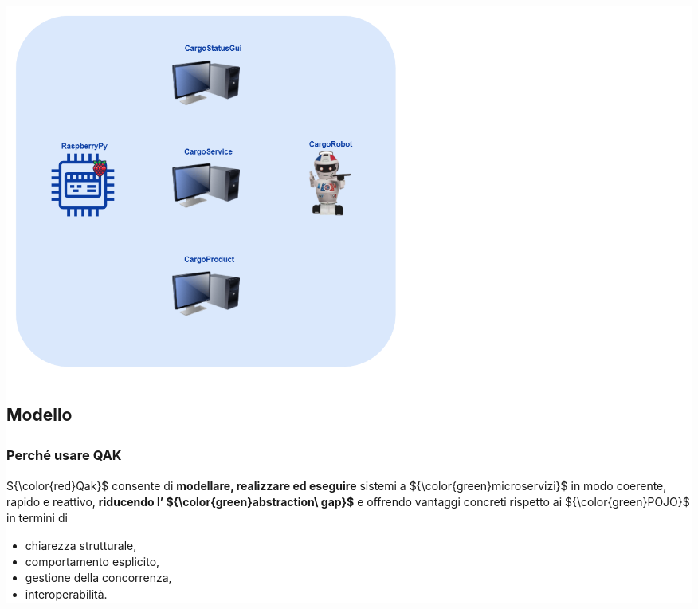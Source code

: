 <img src="../commons/resources/ArchitecturesImg/MacroArchitecture.png" width=500px>

## Modello

### Perché usare QAK
${\color{red}Qak}$ consente di **modellare, realizzare ed eseguire** sistemi a ${\color{green}microservizi}$ in modo coerente, rapido e reattivo, **riducendo l’ ${\color{green}abstraction\ gap}$** e offrendo vantaggi concreti rispetto ai ${\color{green}POJO}$ in termini di

* chiarezza strutturale,
* comportamento esplicito,
* gestione della concorrenza,
* interoperabilità.

